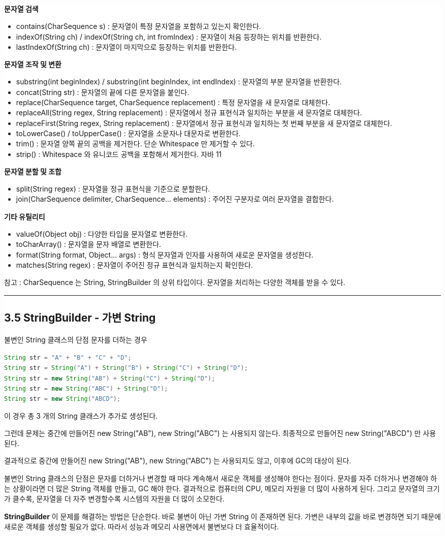 **문자열 검색**
- contains(CharSequence s) : 문자열이 특정 문자열을 포함하고 있는지 확인한다.
- indexOf(String ch) / indexOf(String ch, int fromIndex) : 문자열이 처음 등장하는 위치를 반환한다.
- lastIndexOf(String ch) : 문자열이 마지막으로 등장하는 위치를 반환한다.


**문자열 조작 및 변환**
- substring(int beginIndex) / substring(int beginIndex, int endIndex) : 문자열의 부분 문자열을 반환한다.
- concat(String str) : 문자열의 끝에 다른 문자열을 붙인다.
- replace(CharSequence target, CharSequence replacement) : 특정 문자열을 새 문자열로 대체한다.
- replaceAll(String regex, String replacement) : 문자열에서 정규 표현식과 일치하는 부분을 새 문자열로 대체한다.
- replaceFirst(String regex, String replacement) : 문자열에서 정규 표현식과 일치하는 첫 번째 부분을 새 문자열로 대체한다.
- toLowerCase() / toUpperCase() : 문자열을 소문자나 대문자로 변환한다.
- trim() : 문자열 양쪽 끝의 공백을 제거한다. 단순 Whitespace 만 제거할 수 있다.
- strip() : Whitespace 와 유니코드 공백을 포함해서 제거한다. 자바 11


**문자열 분할 및 조합**
- split(String regex) : 문자열을 정규 표현식을 기준으로 분할한다.
- join(CharSequence delimiter, CharSequence... elements) : 주어진 구분자로 여러 문자열을 결합한다.

**기타 유틸리티**
- valueOf(Object obj) : 다양한 타입을 문자열로 변환한다.
- toCharArray() : 문자열을 문자 배열로 변환한다.
- format(String format, Object... args) : 형식 문자열과 인자를 사용하여 새로운 문자열을 생성한다.
- matches(String regex) : 문자열이 주어진 정규 표현식과 일치하는지 확인한다.

참고 : CharSequence 는 String, StringBuilder 의 상위 타입이다. 문자열을 처리하는 다양한 객체를 받을 수 있다.

---

## 3.5 StringBuilder - 가변 String
불변인 String 클래스의 단점
문자를 더하는 경우

```java
String str = "A" + "B" + "C" + "D";
String str = String("A") + String("B") + String("C") + String("D");        
String str = new String("AB") + String("C") + String("D");
String str = new String("ABC") + String("D");
String str = new String("ABCD");
```

이 경우 총 3 개의 String 클래스가 추가로 생성된다.

그런데 문제는 중간에 만들어진 new String("AB"), new String("ABC") 는 사용되지 않는다. 최종적으로 만들어진 new String("ABCD") 만 사용된다.

결과적으로 중간에 만들어진 new String("AB"), new String("ABC") 는 사용되지도 않고, 이후에 GC의 대상이 된다.

불변인 String 클래스의 단점은 문자를 더하거나 변경할 때 마다 계속해서 새로운 객체를 생성해야 한다는 점이다. 문자를 자주 더하거나 변경해야 하는 상황이라면 더 많은 String 객체를 만들고, GC 해야 한다. 결과적으로 컴퓨터의 CPU, 메모리 자원을 더 많이 사용하게 된다. 그리고 문자열의 크기가 클수록, 문자열을 더 자주 변경할수록 시스템의 자원을 더 많이 소모한다.

**StringBuilder**
이 문제를 해결하는 방법은 단순한다. 바로 불변이 아닌 가변 String 이 존재하면 된다. 가변은 내부의 값을 바로 변경하면 되기 때문에 새로운 객체를 생성할 필요가 없다. 따라서 성능과 메모리 사용면에서 불변보다 더 효율적이다.

